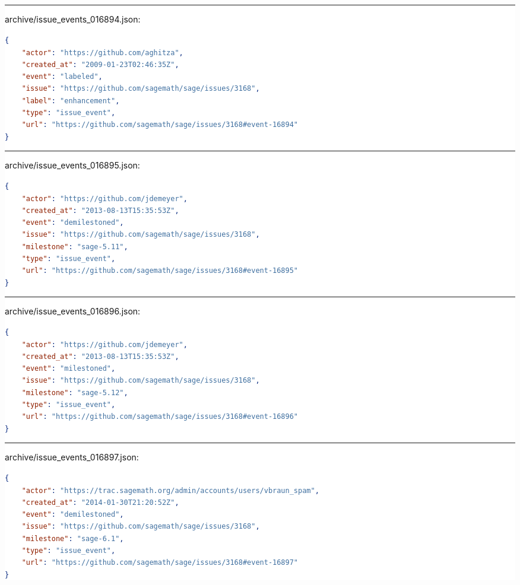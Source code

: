 

---

archive/issue_events_016894.json:
```json
{
    "actor": "https://github.com/aghitza",
    "created_at": "2009-01-23T02:46:35Z",
    "event": "labeled",
    "issue": "https://github.com/sagemath/sage/issues/3168",
    "label": "enhancement",
    "type": "issue_event",
    "url": "https://github.com/sagemath/sage/issues/3168#event-16894"
}
```



---

archive/issue_events_016895.json:
```json
{
    "actor": "https://github.com/jdemeyer",
    "created_at": "2013-08-13T15:35:53Z",
    "event": "demilestoned",
    "issue": "https://github.com/sagemath/sage/issues/3168",
    "milestone": "sage-5.11",
    "type": "issue_event",
    "url": "https://github.com/sagemath/sage/issues/3168#event-16895"
}
```



---

archive/issue_events_016896.json:
```json
{
    "actor": "https://github.com/jdemeyer",
    "created_at": "2013-08-13T15:35:53Z",
    "event": "milestoned",
    "issue": "https://github.com/sagemath/sage/issues/3168",
    "milestone": "sage-5.12",
    "type": "issue_event",
    "url": "https://github.com/sagemath/sage/issues/3168#event-16896"
}
```



---

archive/issue_events_016897.json:
```json
{
    "actor": "https://trac.sagemath.org/admin/accounts/users/vbraun_spam",
    "created_at": "2014-01-30T21:20:52Z",
    "event": "demilestoned",
    "issue": "https://github.com/sagemath/sage/issues/3168",
    "milestone": "sage-6.1",
    "type": "issue_event",
    "url": "https://github.com/sagemath/sage/issues/3168#event-16897"
}
```
